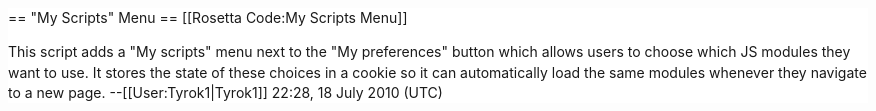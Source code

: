 
== "My Scripts" Menu ==
[[Rosetta Code:My Scripts Menu]]

This script adds a "My scripts" menu next to the "My preferences" button which allows users to choose which JS modules they want to use.  It stores the state of these choices in a cookie so it can automatically load the same modules whenever they navigate to a new page.  --[[User:Tyrok1|Tyrok1]] 22:28, 18 July 2010 (UTC)
